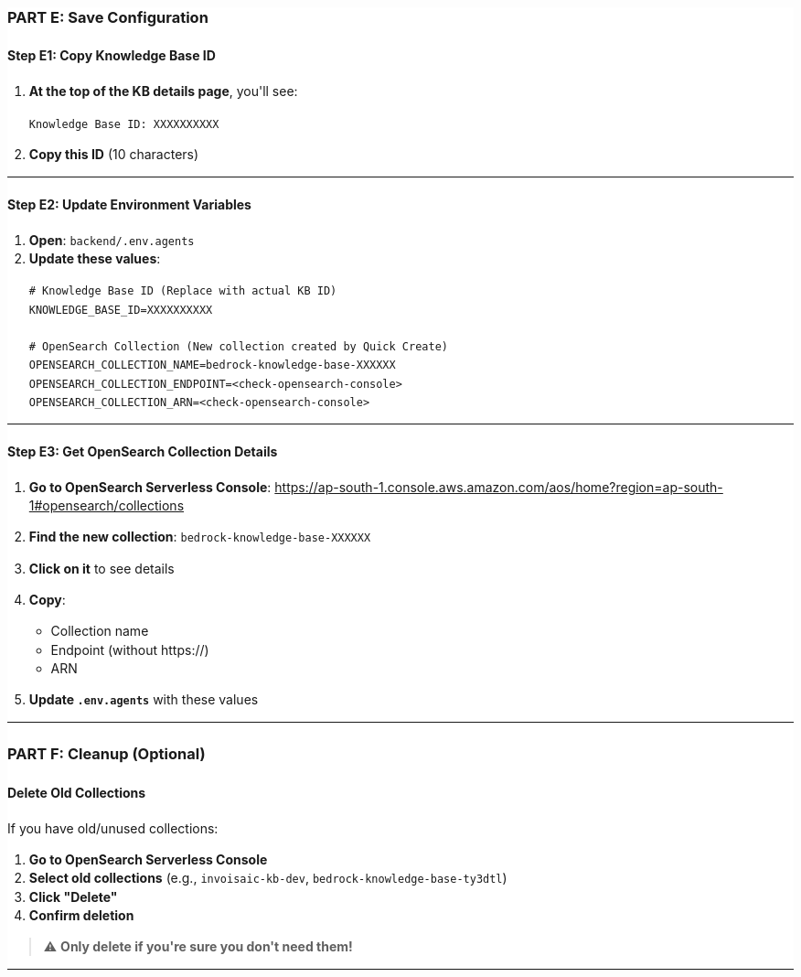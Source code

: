### PART E: Save Configuration

#### Step E1: Copy Knowledge Base ID
1. **At the top of the KB details page**, you'll see:
   ```
   Knowledge Base ID: XXXXXXXXXX
   ```
2. **Copy this ID** (10 characters)

---

#### Step E2: Update Environment Variables
1. **Open**: `backend/.env.agents`
2. **Update these values**:
   ```env
   # Knowledge Base ID (Replace with actual KB ID)
   KNOWLEDGE_BASE_ID=XXXXXXXXXX
   
   # OpenSearch Collection (New collection created by Quick Create)
   OPENSEARCH_COLLECTION_NAME=bedrock-knowledge-base-XXXXXX
   OPENSEARCH_COLLECTION_ENDPOINT=<check-opensearch-console>
   OPENSEARCH_COLLECTION_ARN=<check-opensearch-console>
   ```

---

#### Step E3: Get OpenSearch Collection Details
1. **Go to OpenSearch Serverless Console**: https://ap-south-1.console.aws.amazon.com/aos/home?region=ap-south-1#opensearch/collections
2. **Find the new collection**: `bedrock-knowledge-base-XXXXXX`
3. **Click on it** to see details
4. **Copy**:
   - Collection name
   - Endpoint (without https://)
   - ARN

5. **Update `.env.agents`** with these values

---

### PART F: Cleanup (Optional)

#### Delete Old Collections
If you have old/unused collections:
1. **Go to OpenSearch Serverless Console**
2. **Select old collections** (e.g., `invoisaic-kb-dev`, `bedrock-knowledge-base-ty3dtl`)
3. **Click "Delete"**
4. **Confirm deletion**

> ⚠️ **Only delete if you're sure you don't need them!**

---
